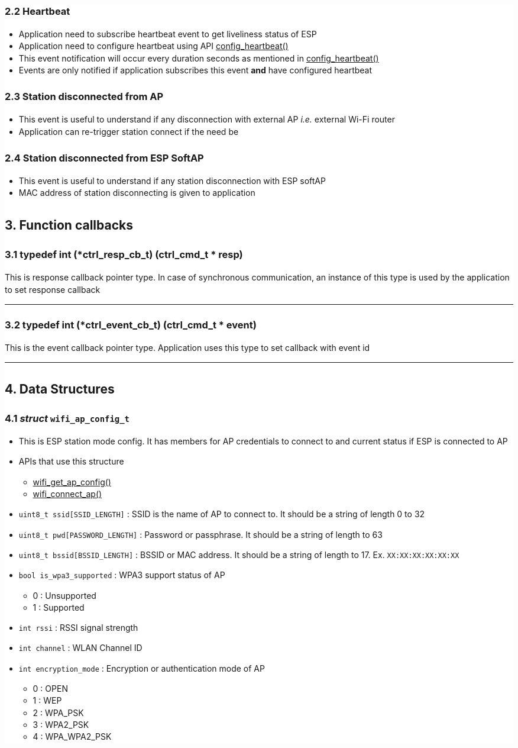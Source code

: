 ### 2.2 Heartbeat
- Application need to subscribe heartbeat event to get liveliness status of ESP
- Application need to configure heartbeat using API [config_heartbeat()](#122-ctrl_cmd_t-config_heartbeatctrl_cmd_t-req)
- This event notification will occur every duration seconds as mentioned in [config_heartbeat()](#122-ctrl_cmd_t-config_heartbeatctrl_cmd_t-req)
- Events are only notified if application subscribes this event **and** have configured heartbeat

### 2.3 Station disconnected from AP
- This event is useful to understand if any disconnection with external AP *i.e.* external Wi-Fi router
- Application can re-trigger station connect if the need be

### 2.4 Station disconnected from ESP SoftAP
- This event is useful to understand if any station disconnection with ESP softAP
- MAC address of station disconnecting is given to application

## 3. Function callbacks

### 3.1 typedef int (*ctrl_resp_cb_t) (ctrl_cmd_t * resp)
This is response callback pointer type. In case of synchronous communication, an instance of this type is used by the application to set response callback

---

### 3.2  typedef int (*ctrl_event_cb_t) (ctrl_cmd_t * event)
This is the event callback pointer type. Application uses this type to set callback with event id

---

## 4. Data Structures

### 4.1 _struct_ `wifi_ap_config_t`

- This is ESP station mode config. It has members for AP credentials to connect to and current status if ESP is connected to AP
- APIs that use this structure
  - [wifi_get_ap_config()](#113-ctrl_cmd_t-wifi_get_ap_configctrl_cmd_t-req)
  - [wifi_connect_ap()](#112-ctrl_cmd_t-wifi_connect_apctrl_cmd_t-req)

- `uint8_t ssid[SSID_LENGTH]` :
SSID is the name of AP to connect to. It should be a string of length 0 to 32
- `uint8_t pwd[PASSWORD_LENGTH]` :
Password or passphrase. It should be a string of length to 63
- `uint8_t bssid[BSSID_LENGTH]` :
BSSID or MAC address. It should be a string of length to 17. Ex. `XX:XX:XX:XX:XX:XX`
- `bool is_wpa3_supported` :
WPA3 support status of AP
  - 0 : Unsupported
  - 1 : Supported
- `int rssi` :
RSSI signal strength
- `int channel` :
WLAN Channel ID
- `int encryption_mode` :
Encryption or authentication mode of AP
  - 0 : OPEN
  - 1 : WEP
  - 2 : WPA_PSK
  - 3 : WPA2_PSK
  - 4 : WPA_WPA2_PSK